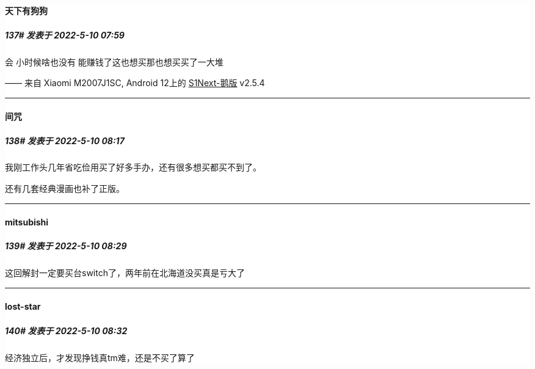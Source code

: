 ####  天下有狗狗  
##### 137#       发表于 2022-5-10 07:59

会 小时候啥也没有
能赚钱了这也想买那也想买买了一大堆

—— 来自 Xiaomi M2007J1SC, Android 12上的 [S1Next-鹅版](https://github.com/ykrank/S1-Next/releases) v2.5.4



*****

####  间咒  
##### 138#       发表于 2022-5-10 08:17

我刚工作头几年省吃俭用买了好多手办，还有很多想买都买不到了。

还有几套经典漫画也补了正版。



*****

####  mitsubishi  
##### 139#       发表于 2022-5-10 08:29

这回解封一定要买台switch了，两年前在北海道没买真是亏大了



*****

####  lost-star  
##### 140#       发表于 2022-5-10 08:32

经济独立后，才发现挣钱真tm难，还是不买了算了

